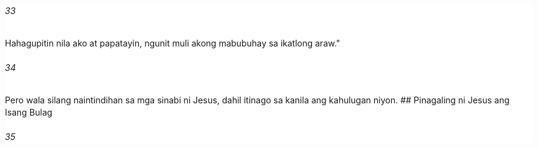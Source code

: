 








###### 33 










Hahagupitin nila ako at papatayin, ngunit muli akong mabubuhay sa ikatlong araw." 





















###### 34 










Pero wala silang naintindihan sa mga sinabi ni Jesus, dahil itinago sa kanila ang kahulugan niyon. ## Pinagaling ni Jesus ang Isang Bulag 





















###### 35 








